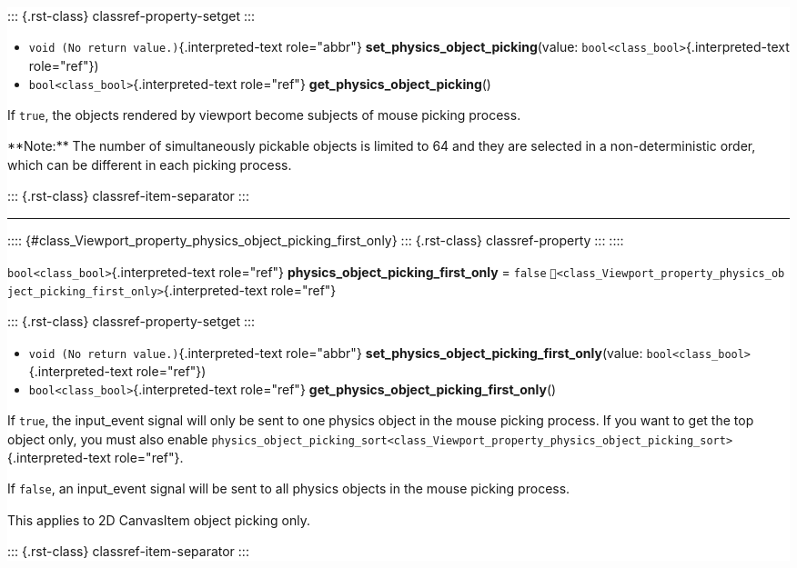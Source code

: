 ::: {.rst-class}
classref-property-setget
:::

- `void (No return value.)`{.interpreted-text role="abbr"}
  **set_physics_object_picking**(value:
  `bool<class_bool>`{.interpreted-text role="ref"})
- `bool<class_bool>`{.interpreted-text role="ref"}
  **get_physics_object_picking**()

If `true`, the objects rendered by viewport become subjects of mouse
picking process.

\*\*Note:\*\* The number of simultaneously pickable objects is limited
to 64 and they are selected in a non-deterministic order, which can be
different in each picking process.

::: {.rst-class}
classref-item-separator
:::

------------------------------------------------------------------------

:::: {#class_Viewport_property_physics_object_picking_first_only}
::: {.rst-class}
classref-property
:::
::::

`bool<class_bool>`{.interpreted-text role="ref"}
**physics_object_picking_first_only** = `false`
`🔗<class_Viewport_property_physics_object_picking_first_only>`{.interpreted-text
role="ref"}

::: {.rst-class}
classref-property-setget
:::

- `void (No return value.)`{.interpreted-text role="abbr"}
  **set_physics_object_picking_first_only**(value:
  `bool<class_bool>`{.interpreted-text role="ref"})
- `bool<class_bool>`{.interpreted-text role="ref"}
  **get_physics_object_picking_first_only**()

If `true`, the input_event signal will only be sent to one physics
object in the mouse picking process. If you want to get the top object
only, you must also enable
`physics_object_picking_sort<class_Viewport_property_physics_object_picking_sort>`{.interpreted-text
role="ref"}.

If `false`, an input_event signal will be sent to all physics objects in
the mouse picking process.

This applies to 2D CanvasItem object picking only.

::: {.rst-class}
classref-item-separator
:::
